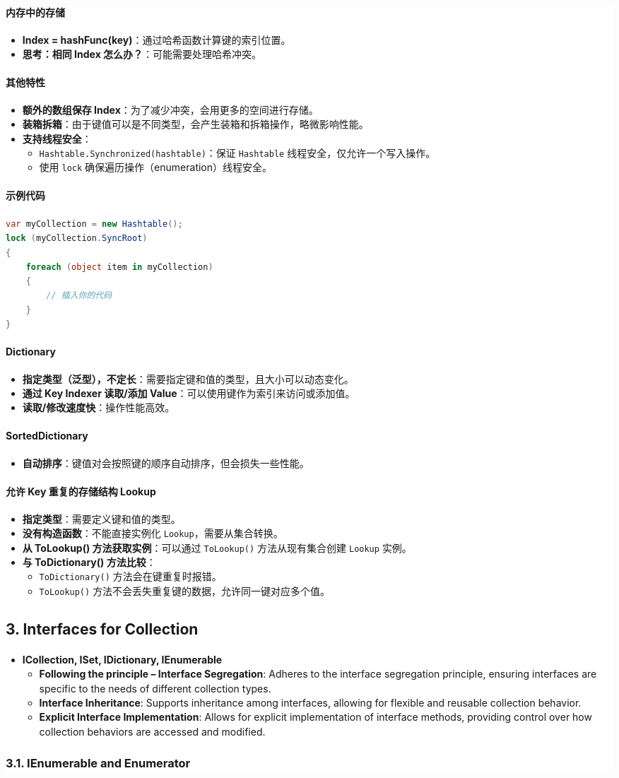 #### 内存中的存储
- **Index = hashFunc(key)**：通过哈希函数计算键的索引位置。
- **思考：相同 Index 怎么办？**：可能需要处理哈希冲突。

#### 其他特性
- **额外的数组保存 Index**：为了减少冲突，会用更多的空间进行存储。
- **装箱拆箱**：由于键值可以是不同类型，会产生装箱和拆箱操作，略微影响性能。
- **支持线程安全**：
  - `Hashtable.Synchronized(hashtable)`：保证 `Hashtable` 线程安全，仅允许一个写入操作。
  - 使用 `lock` 确保遍历操作（enumeration）线程安全。

#### 示例代码
```csharp
var myCollection = new Hashtable();
lock (myCollection.SyncRoot)
{
    foreach (object item in myCollection)
    {
        // 插入你的代码
    }
}
```

#### Dictionary
- **指定类型（泛型），不定长**：需要指定键和值的类型，且大小可以动态变化。
- **通过 Key Indexer 读取/添加 Value**：可以使用键作为索引来访问或添加值。
- **读取/修改速度快**：操作性能高效。

#### SortedDictionary
- **自动排序**：键值对会按照键的顺序自动排序，但会损失一些性能。

#### 允许 Key 重复的存储结构 Lookup
- **指定类型**：需要定义键和值的类型。
- **没有构造函数**：不能直接实例化 `Lookup`，需要从集合转换。
- **从 ToLookup() 方法获取实例**：可以通过 `ToLookup()` 方法从现有集合创建 `Lookup` 实例。
- **与 ToDictionary() 方法比较**：
  - `ToDictionary()` 方法会在键重复时报错。
  - `ToLookup()` 方法不会丢失重复键的数据，允许同一键对应多个值。

## 3. Interfaces for Collection

- **ICollection, ISet, IDictionary, IEnumerable**
  - **Following the principle – Interface Segregation**: Adheres to the interface segregation principle, ensuring interfaces are specific to the needs of different collection types.
  - **Interface Inheritance**: Supports inheritance among interfaces, allowing for flexible and reusable collection behavior.
  - **Explicit Interface Implementation**: Allows for explicit implementation of interface methods, providing control over how collection behaviors are accessed and modified.

### 3.1. IEnumerable and Enumerator
